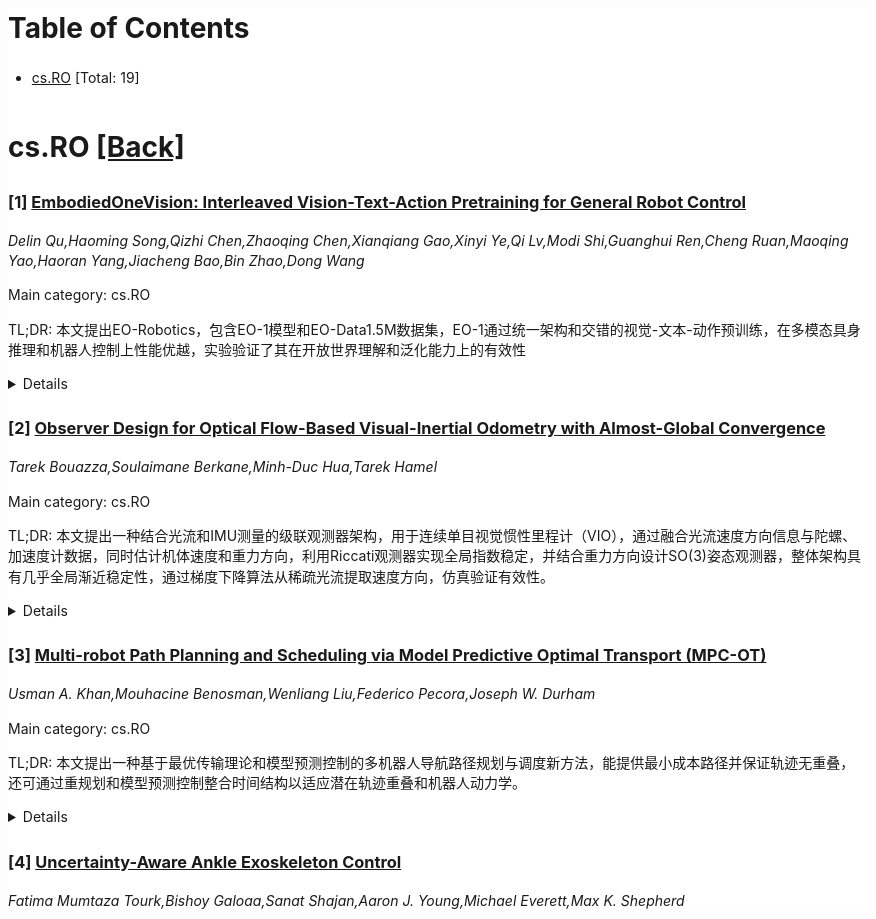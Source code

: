<div id=toc></div>

# Table of Contents

- [cs.RO](#cs.RO) [Total: 19]


<div id='cs.RO'></div>

# cs.RO [[Back]](#toc)

### [1] [EmbodiedOneVision: Interleaved Vision-Text-Action Pretraining for General Robot Control](https://arxiv.org/abs/2508.21112)
*Delin Qu,Haoming Song,Qizhi Chen,Zhaoqing Chen,Xianqiang Gao,Xinyi Ye,Qi Lv,Modi Shi,Guanghui Ren,Cheng Ruan,Maoqing Yao,Haoran Yang,Jiacheng Bao,Bin Zhao,Dong Wang*

Main category: cs.RO

TL;DR: 本文提出EO-Robotics，包含EO-1模型和EO-Data1.5M数据集，EO-1通过统一架构和交错的视觉-文本-动作预训练，在多模态具身推理和机器人控制上性能优越，实验验证了其在开放世界理解和泛化能力上的有效性


<details><summary>Details</summary></details>


### [2] [Observer Design for Optical Flow-Based Visual-Inertial Odometry with Almost-Global Convergence](https://arxiv.org/abs/2508.21163)
*Tarek Bouazza,Soulaimane Berkane,Minh-Duc Hua,Tarek Hamel*

Main category: cs.RO

TL;DR: 本文提出一种结合光流和IMU测量的级联观测器架构，用于连续单目视觉惯性里程计（VIO），通过融合光流速度方向信息与陀螺、加速度计数据，同时估计机体速度和重力方向，利用Riccati观测器实现全局指数稳定，并结合重力方向设计SO(3)姿态观测器，整体架构具有几乎全局渐近稳定性，通过梯度下降算法从稀疏光流提取速度方向，仿真验证有效性。


<details><summary>Details</summary></details>


### [3] [Multi-robot Path Planning and Scheduling via Model Predictive Optimal Transport (MPC-OT)](https://arxiv.org/abs/2508.21205)
*Usman A. Khan,Mouhacine Benosman,Wenliang Liu,Federico Pecora,Joseph W. Durham*

Main category: cs.RO

TL;DR: 本文提出一种基于最优传输理论和模型预测控制的多机器人导航路径规划与调度新方法，能提供最小成本路径并保证轨迹无重叠，还可通过重规划和模型预测控制整合时间结构以适应潜在轨迹重叠和机器人动力学。


<details><summary>Details</summary></details>


### [4] [Uncertainty-Aware Ankle Exoskeleton Control](https://arxiv.org/abs/2508.21221)
*Fatima Mumtaza Tourk,Bishoy Galoaa,Sanat Shajan,Aaron J. Young,Michael Everett,Max K. Shepherd*

